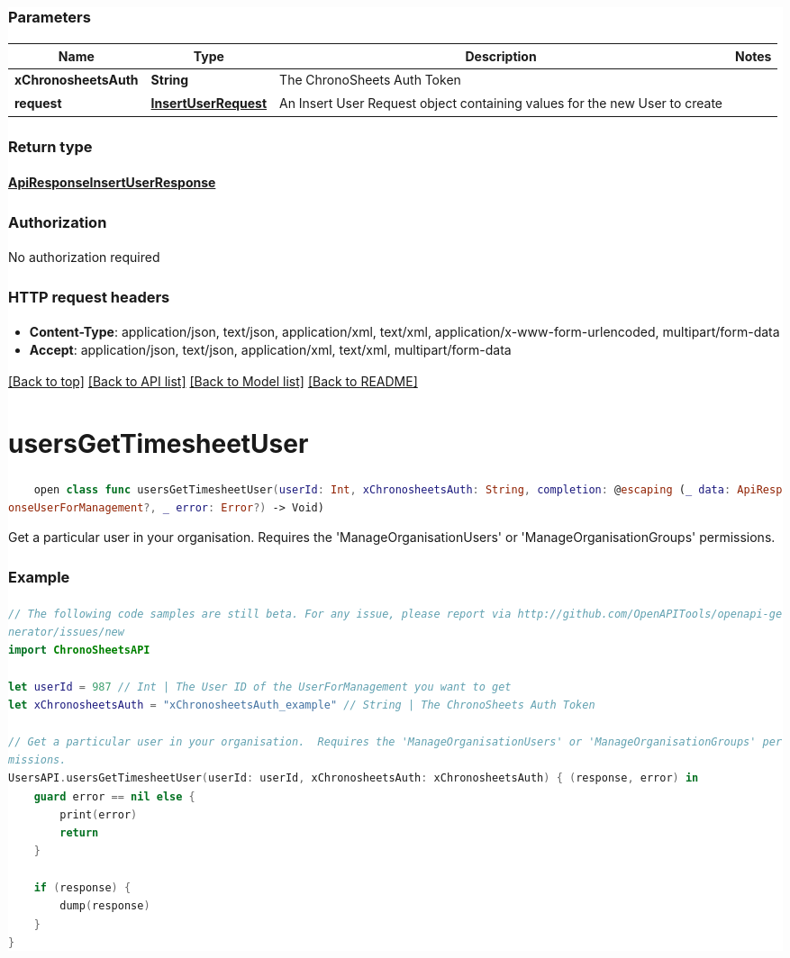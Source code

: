 ### Parameters

Name | Type | Description  | Notes
------------- | ------------- | ------------- | -------------
 **xChronosheetsAuth** | **String** | The ChronoSheets Auth Token | 
 **request** | [**InsertUserRequest**](InsertUserRequest.md) | An Insert User Request object containing values for the new User to create | 

### Return type

[**ApiResponseInsertUserResponse**](ApiResponseInsertUserResponse.md)

### Authorization

No authorization required

### HTTP request headers

 - **Content-Type**: application/json, text/json, application/xml, text/xml, application/x-www-form-urlencoded, multipart/form-data
 - **Accept**: application/json, text/json, application/xml, text/xml, multipart/form-data

[[Back to top]](#) [[Back to API list]](../README.md#documentation-for-api-endpoints) [[Back to Model list]](../README.md#documentation-for-models) [[Back to README]](../README.md)

# **usersGetTimesheetUser**
```swift
    open class func usersGetTimesheetUser(userId: Int, xChronosheetsAuth: String, completion: @escaping (_ data: ApiResponseUserForManagement?, _ error: Error?) -> Void)
```

Get a particular user in your organisation.  Requires the 'ManageOrganisationUsers' or 'ManageOrganisationGroups' permissions.

### Example 
```swift
// The following code samples are still beta. For any issue, please report via http://github.com/OpenAPITools/openapi-generator/issues/new
import ChronoSheetsAPI

let userId = 987 // Int | The User ID of the UserForManagement you want to get
let xChronosheetsAuth = "xChronosheetsAuth_example" // String | The ChronoSheets Auth Token

// Get a particular user in your organisation.  Requires the 'ManageOrganisationUsers' or 'ManageOrganisationGroups' permissions.
UsersAPI.usersGetTimesheetUser(userId: userId, xChronosheetsAuth: xChronosheetsAuth) { (response, error) in
    guard error == nil else {
        print(error)
        return
    }

    if (response) {
        dump(response)
    }
}
```
